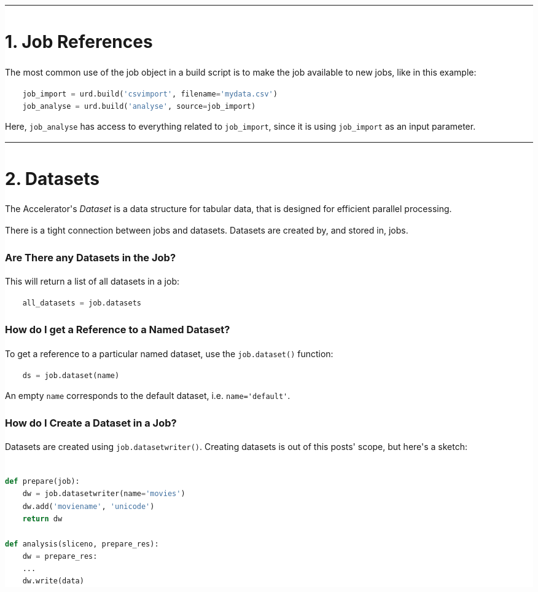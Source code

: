 

---

# 1. Job References

The most common use of the job object in a build script is to make the
job available to new jobs, like in this example:

```python
    job_import = urd.build('csvimport', filename='mydata.csv')
    job_analyse = urd.build('analyse', source=job_import)
```

Here, `job_analyse` has access to everything related to `job_import`,
since it is using `job_import` as an input parameter.



---

# 2. Datasets

The Accelerator's _Dataset_ is a data structure for tabular data, that
is designed for efficient parallel processing.

There is a tight connection between jobs and datasets.  Datasets are
created by, and stored in, jobs.


### Are There any Datasets in the Job?

This will return a list of all datasets in a job:

```python
    all_datasets = job.datasets
```



### How do I get a Reference to a Named Dataset?

To get a reference to a particular named dataset, use the `job.dataset()` function:

```python
    ds = job.dataset(name)
```

An empty `name` corresponds to the default dataset, i.e. `name='default'`.



### How do I Create a Dataset in a Job?

Datasets are created using `job.datasetwriter()`.  Creating datasets
is out of this posts' scope, but here's a sketch:

```python

def prepare(job):
    dw = job.datasetwriter(name='movies')
    dw.add('moviename', 'unicode')
    return dw

def analysis(sliceno, prepare_res):
    dw = prepare_res:
    ...
    dw.write(data)
```
